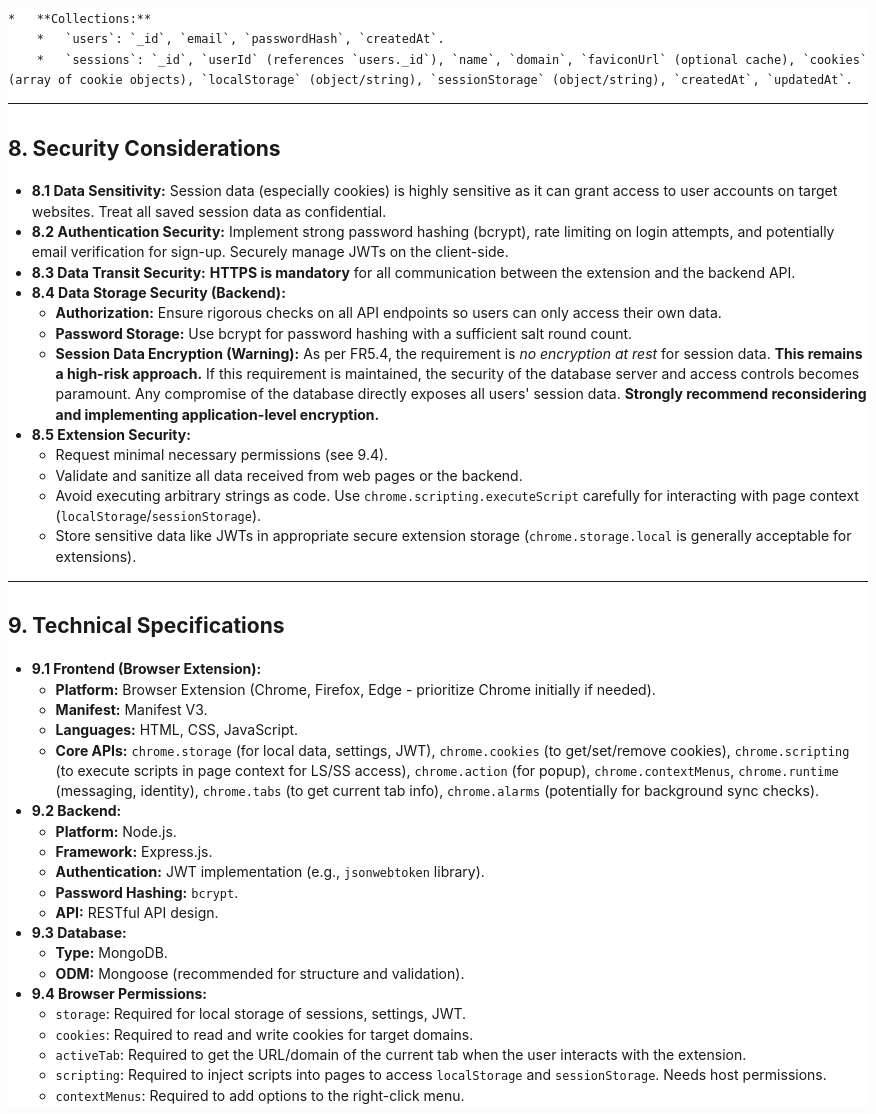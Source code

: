     *   **Collections:**
        *   `users`: `_id`, `email`, `passwordHash`, `createdAt`.
        *   `sessions`: `_id`, `userId` (references `users._id`), `name`, `domain`, `faviconUrl` (optional cache), `cookies` (array of cookie objects), `localStorage` (object/string), `sessionStorage` (object/string), `createdAt`, `updatedAt`.

---

## 8. Security Considerations

*   **8.1 Data Sensitivity:** Session data (especially cookies) is highly sensitive as it can grant access to user accounts on target websites. Treat all saved session data as confidential.
*   **8.2 Authentication Security:** Implement strong password hashing (bcrypt), rate limiting on login attempts, and potentially email verification for sign-up. Securely manage JWTs on the client-side.
*   **8.3 Data Transit Security:** **HTTPS is mandatory** for all communication between the extension and the backend API.
*   **8.4 Data Storage Security (Backend):**
    *   **Authorization:** Ensure rigorous checks on all API endpoints so users can only access their own data.
    *   **Password Storage:** Use bcrypt for password hashing with a sufficient salt round count.
    *   **Session Data Encryption (Warning):** As per FR5.4, the requirement is *no encryption at rest* for session data. **This remains a high-risk approach.** If this requirement is maintained, the security of the database server and access controls becomes paramount. Any compromise of the database directly exposes all users' session data. **Strongly recommend reconsidering and implementing application-level encryption.**
*   **8.5 Extension Security:**
    *   Request minimal necessary permissions (see 9.4).
    *   Validate and sanitize all data received from web pages or the backend.
    *   Avoid executing arbitrary strings as code. Use `chrome.scripting.executeScript` carefully for interacting with page context (`localStorage`/`sessionStorage`).
    *   Store sensitive data like JWTs in appropriate secure extension storage (`chrome.storage.local` is generally acceptable for extensions).

---

## 9. Technical Specifications

*   **9.1 Frontend (Browser Extension):**
    *   **Platform:** Browser Extension (Chrome, Firefox, Edge - prioritize Chrome initially if needed).
    *   **Manifest:** Manifest V3.
    *   **Languages:** HTML, CSS, JavaScript.
    *   **Core APIs:** `chrome.storage` (for local data, settings, JWT), `chrome.cookies` (to get/set/remove cookies), `chrome.scripting` (to execute scripts in page context for LS/SS access), `chrome.action` (for popup), `chrome.contextMenus`, `chrome.runtime` (messaging, identity), `chrome.tabs` (to get current tab info), `chrome.alarms` (potentially for background sync checks).
*   **9.2 Backend:**
    *   **Platform:** Node.js.
    *   **Framework:** Express.js.
    *   **Authentication:** JWT implementation (e.g., `jsonwebtoken` library).
    *   **Password Hashing:** `bcrypt`.
    *   **API:** RESTful API design.
*   **9.3 Database:**
    *   **Type:** MongoDB.
    *   **ODM:** Mongoose (recommended for structure and validation).
*   **9.4 Browser Permissions:**
    *   `storage`: Required for local storage of sessions, settings, JWT.
    *   `cookies`: Required to read and write cookies for target domains.
    *   `activeTab`: Required to get the URL/domain of the current tab when the user interacts with the extension.
    *   `scripting`: Required to inject scripts into pages to access `localStorage` and `sessionStorage`. Needs host permissions.
    *   `contextMenus`: Required to add options to the right-click menu.